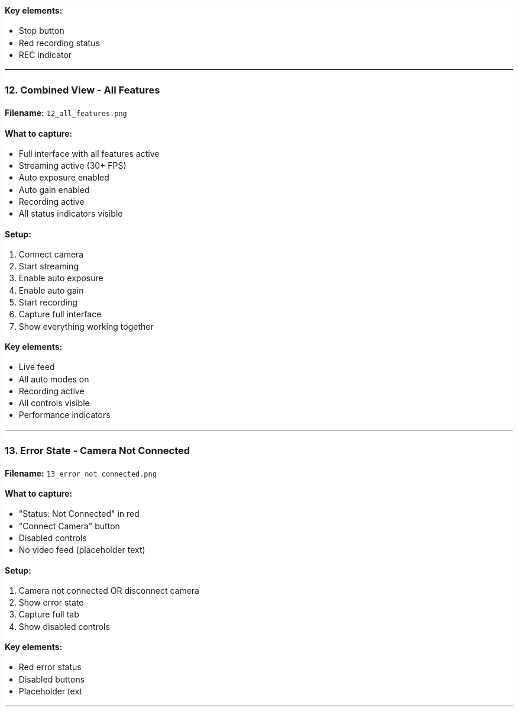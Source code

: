 **Key elements:**
- Stop button
- Red recording status
- REC indicator

---

### 12. Combined View - All Features
**Filename:** `12_all_features.png`

**What to capture:**
- Full interface with all features active
- Streaming active (30+ FPS)
- Auto exposure enabled
- Auto gain enabled
- Recording active
- All status indicators visible

**Setup:**
1. Connect camera
2. Start streaming
3. Enable auto exposure
4. Enable auto gain
5. Start recording
6. Capture full interface
7. Show everything working together

**Key elements:**
- Live feed
- All auto modes on
- Recording active
- All controls visible
- Performance indicators

---

### 13. Error State - Camera Not Connected
**Filename:** `13_error_not_connected.png`

**What to capture:**
- "Status: Not Connected" in red
- "Connect Camera" button
- Disabled controls
- No video feed (placeholder text)

**Setup:**
1. Camera not connected OR disconnect camera
2. Show error state
3. Capture full tab
4. Show disabled controls

**Key elements:**
- Red error status
- Disabled buttons
- Placeholder text

---